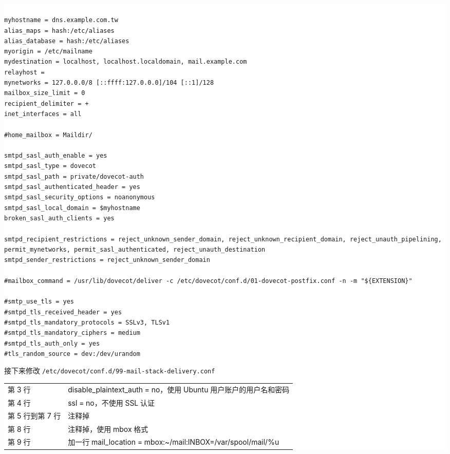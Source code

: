 ```cf3 mark: 9, 21-25, 34, 41, 54, 56-61
 
myhostname = dns.example.com.tw
alias_maps = hash:/etc/aliases
alias_database = hash:/etc/aliases
myorigin = /etc/mailname
mydestination = localhost, localhost.localdomain, mail.example.com
relayhost = 
mynetworks = 127.0.0.0/8 [::ffff:127.0.0.0]/104 [::1]/128
mailbox_size_limit = 0
recipient_delimiter = +
inet_interfaces = all
 
#home_mailbox = Maildir/
 
smtpd_sasl_auth_enable = yes
smtpd_sasl_type = dovecot
smtpd_sasl_path = private/dovecot-auth
smtpd_sasl_authenticated_header = yes
smtpd_sasl_security_options = noanonymous
smtpd_sasl_local_domain = $myhostname
broken_sasl_auth_clients = yes
 
smtpd_recipient_restrictions = reject_unknown_sender_domain, reject_unknown_recipient_domain, reject_unauth_pipelining, permit_mynetworks, permit_sasl_authenticated, reject_unauth_destination
smtpd_sender_restrictions = reject_unknown_sender_domain
 
#mailbox_command = /usr/lib/dovecot/deliver -c /etc/dovecot/conf.d/01-dovecot-postfix.conf -n -m "${EXTENSION}"
 
#smtp_use_tls = yes
#smtpd_tls_received_header = yes
#smtpd_tls_mandatory_protocols = SSLv3, TLSv1
#smtpd_tls_mandatory_ciphers = medium
#smtpd_tls_auth_only = yes
#tls_random_source = dev:/dev/urandom
```


接下来修改 `/etc/dovecot/conf.d/99-mail-stack-delivery.conf`

<table>
    <tr>
        <td>第 3 行</td>
        <td>disable_plaintext_auth = no，使用 Ubuntu 用户账户的用户名和密码</td>
    </tr>
    <tr>
        <td>第 4 行</td>
        <td>ssl = no，不使用 SSL 认证</td>
    </tr>
    <tr>
        <td>第 5 行到第 7 行</td>
        <td>注释掉</td>
    </tr>
    <tr>
        <td>第 8 行</td>
        <td>注释掉，使用 mbox 格式</td>
    </tr>
    <tr>
        <td>第 9 行</td>
        <td>加一行 mail_location = mbox:~/mail:INBOX=/var/spool/mail/%u</td>
    </tr>
</table>
